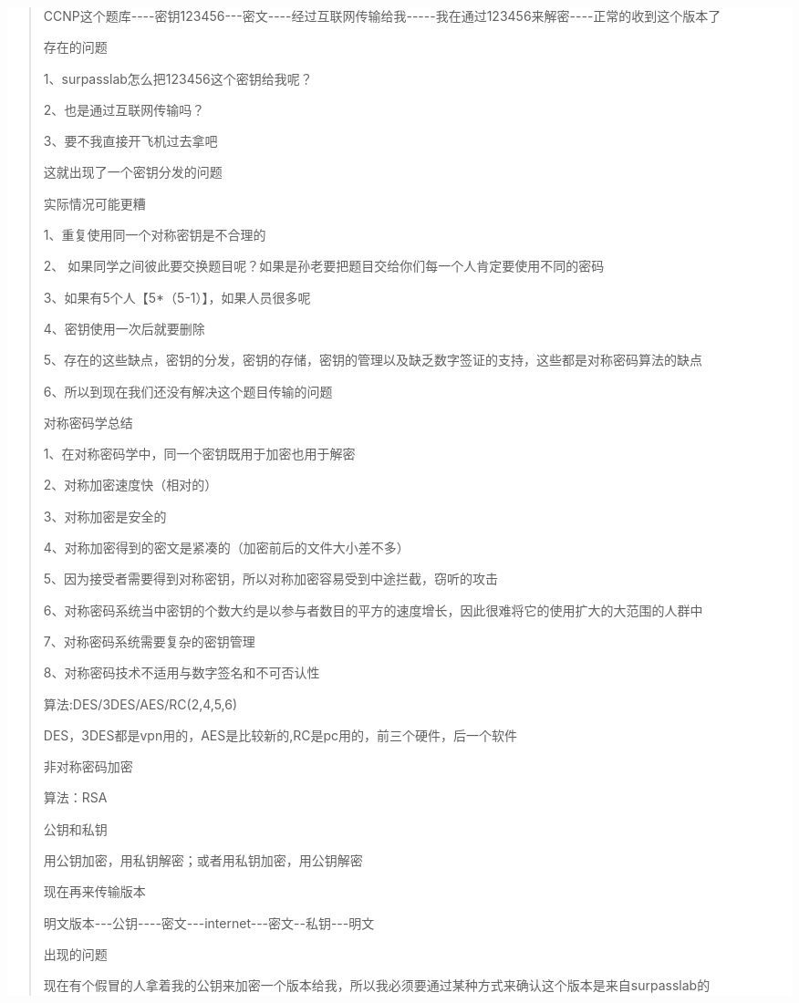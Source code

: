 > 
> CCNP这个题库----密钥123456---密文----经过互联网传输给我-----我在通过123456来解密----正常的收到这个版本了
> 
> 存在的问题
> 
> 1、surpasslab怎么把123456这个密钥给我呢？
> 
> 2、也是通过互联网传输吗？
> 
> 3、要不我直接开飞机过去拿吧
> 
> 这就出现了一个密钥分发的问题
> 
> 实际情况可能更糟
> 
> 1、重复使用同一个对称密钥是不合理的
> 
> 2、 如果同学之间彼此要交换题目呢？如果是孙老要把题目交给你们每一个人肯定要使用不同的密码
> 
> 3、如果有5个人【5*（5-1）】，如果人员很多呢
> 
> 4、密钥使用一次后就要删除
> 
> 5、存在的这些缺点，密钥的分发，密钥的存储，密钥的管理以及缺乏数字签证的支持，这些都是对称密码算法的缺点
> 
> 6、所以到现在我们还没有解决这个题目传输的问题
> 
> 对称密码学总结
> 
> 1、在对称密码学中，同一个密钥既用于加密也用于解密
> 
> 2、对称加密速度快（相对的）
> 
> 3、对称加密是安全的
> 
> 4、对称加密得到的密文是紧凑的（加密前后的文件大小差不多）
> 
> 5、因为接受者需要得到对称密钥，所以对称加密容易受到中途拦截，窃听的攻击
> 
> 6、对称密码系统当中密钥的个数大约是以参与者数目的平方的速度增长，因此很难将它的使用扩大的大范围的人群中
> 
> 7、对称密码系统需要复杂的密钥管理
> 
> 8、对称密码技术不适用与数字签名和不可否认性
> 
> 算法:DES/3DES/AES/RC(2,4,5,6)
> 
> DES，3DES都是vpn用的，AES是比较新的,RC是pc用的，前三个硬件，后一个软件
> 
> 非对称密码加密
> 
> 算法：RSA
> 
> 公钥和私钥
> 
> 用公钥加密，用私钥解密；或者用私钥加密，用公钥解密
> 
> 现在再来传输版本
> 
> 明文版本---公钥----密文---internet---密文--私钥---明文
> 
> 出现的问题
> 
> 现在有个假冒的人拿着我的公钥来加密一个版本给我，所以我必须要通过某种方式来确认这个版本是来自surpasslab的